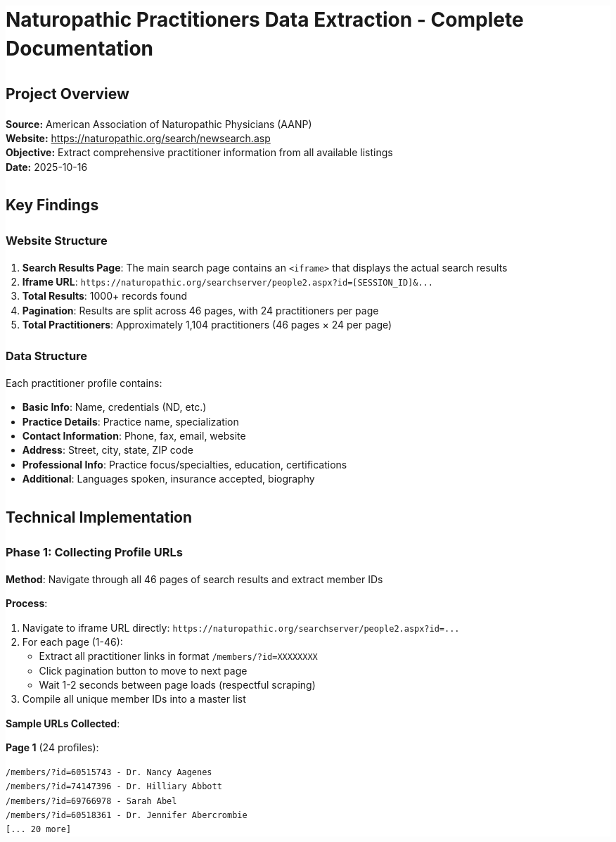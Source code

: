# Naturopathic Practitioners Data Extraction - Complete Documentation

## Project Overview

**Source:** American Association of Naturopathic Physicians (AANP)  
**Website:** https://naturopathic.org/search/newsearch.asp  
**Objective:** Extract comprehensive practitioner information from all available listings  
**Date:** 2025-10-16  

## Key Findings

### Website Structure

1. **Search Results Page**: The main search page contains an `<iframe>` that displays the actual search results
2. **Iframe URL**: `https://naturopathic.org/searchserver/people2.aspx?id=[SESSION_ID]&...`
3. **Total Results**: 1000+ records found
4. **Pagination**: Results are split across 46 pages, with 24 practitioners per page
5. **Total Practitioners**: Approximately 1,104 practitioners (46 pages × 24 per page)

### Data Structure

Each practitioner profile contains:
- **Basic Info**: Name, credentials (ND, etc.)
- **Practice Details**: Practice name, specialization
- **Contact Information**: Phone, fax, email, website
- **Address**: Street, city, state, ZIP code
- **Professional Info**: Practice focus/specialties, education, certifications
- **Additional**: Languages spoken, insurance accepted, biography

## Technical Implementation

### Phase 1: Collecting Profile URLs

**Method**: Navigate through all 46 pages of search results and extract member IDs

**Process**:
1. Navigate to iframe URL directly: `https://naturopathic.org/searchserver/people2.aspx?id=...`
2. For each page (1-46):
   - Extract all practitioner links in format `/members/?id=XXXXXXXX`
   - Click pagination button to move to next page
   - Wait 1-2 seconds between page loads (respectful scraping)
3. Compile all unique member IDs into a master list

**Sample URLs Collected**:

**Page 1** (24 profiles):
```
/members/?id=60515743 - Dr. Nancy Aagenes
/members/?id=74147396 - Dr. Hilliary Abbott
/members/?id=69766978 - Sarah Abel
/members/?id=60518361 - Dr. Jennifer Abercrombie
[... 20 more]
```
